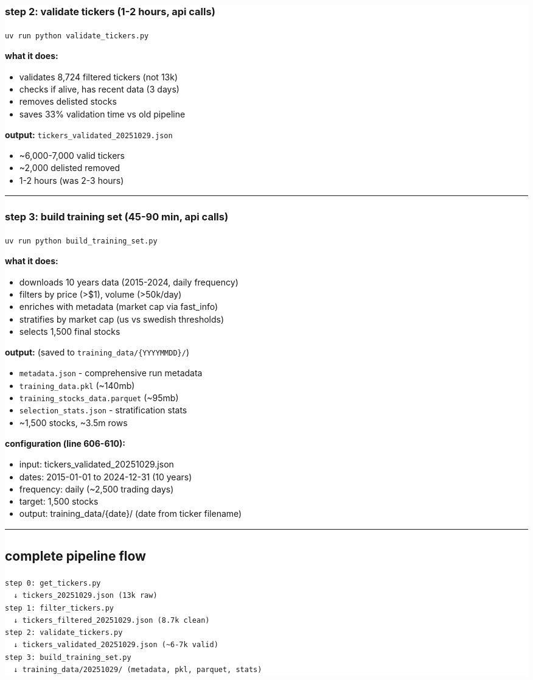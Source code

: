### step 2: validate tickers (1-2 hours, api calls)
```bash
uv run python validate_tickers.py
```

**what it does:**
- validates 8,724 filtered tickers (not 13k)
- checks if alive, has recent data (3 days)
- removes delisted stocks
- saves 33% validation time vs old pipeline

**output:** `tickers_validated_20251029.json`
- ~6,000-7,000 valid tickers
- ~2,000 delisted removed
- 1-2 hours (was 2-3 hours)

---

### step 3: build training set (45-90 min, api calls)
```bash
uv run python build_training_set.py
```

**what it does:**
- downloads 10 years data (2015-2024, daily frequency)
- filters by price (>$1), volume (>50k/day)
- enriches with metadata (market cap via fast_info)
- stratifies by market cap (us vs swedish thresholds)
- selects 1,500 final stocks

**output:** (saved to `training_data/{YYYYMMDD}/`)
- `metadata.json` - comprehensive run metadata
- `training_data.pkl` (~140mb)
- `training_stocks_data.parquet` (~95mb)
- `selection_stats.json` - stratification stats
- ~1,500 stocks, ~3.5m rows

**configuration (line 606-610):**
- input: tickers_validated_20251029.json
- dates: 2015-01-01 to 2024-12-31 (10 years)
- frequency: daily (~2,500 trading days)
- target: 1,500 stocks
- output: training_data/{date}/ (date from ticker filename)

---

## complete pipeline flow

```
step 0: get_tickers.py
  ↓ tickers_20251029.json (13k raw)
step 1: filter_tickers.py
  ↓ tickers_filtered_20251029.json (8.7k clean)
step 2: validate_tickers.py
  ↓ tickers_validated_20251029.json (~6-7k valid)
step 3: build_training_set.py
  ↓ training_data/20251029/ (metadata, pkl, parquet, stats)
```
